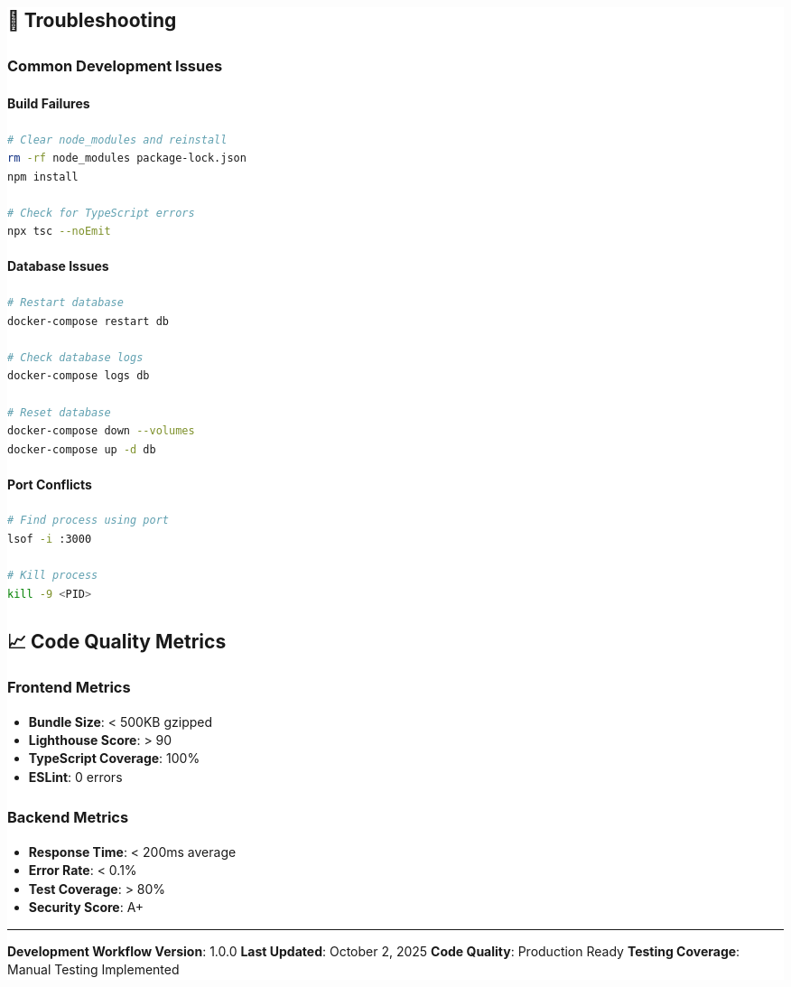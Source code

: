 ## 🚨 Troubleshooting

### **Common Development Issues**

#### **Build Failures**
```bash
# Clear node_modules and reinstall
rm -rf node_modules package-lock.json
npm install

# Check for TypeScript errors
npx tsc --noEmit
```

#### **Database Issues**
```bash
# Restart database
docker-compose restart db

# Check database logs
docker-compose logs db

# Reset database
docker-compose down --volumes
docker-compose up -d db
```

#### **Port Conflicts**
```bash
# Find process using port
lsof -i :3000

# Kill process
kill -9 <PID>
```

## 📈 Code Quality Metrics

### **Frontend Metrics**
- **Bundle Size**: < 500KB gzipped
- **Lighthouse Score**: > 90
- **TypeScript Coverage**: 100%
- **ESLint**: 0 errors

### **Backend Metrics**
- **Response Time**: < 200ms average
- **Error Rate**: < 0.1%
- **Test Coverage**: > 80%
- **Security Score**: A+

---

**Development Workflow Version**: 1.0.0
**Last Updated**: October 2, 2025
**Code Quality**: Production Ready
**Testing Coverage**: Manual Testing Implemented
